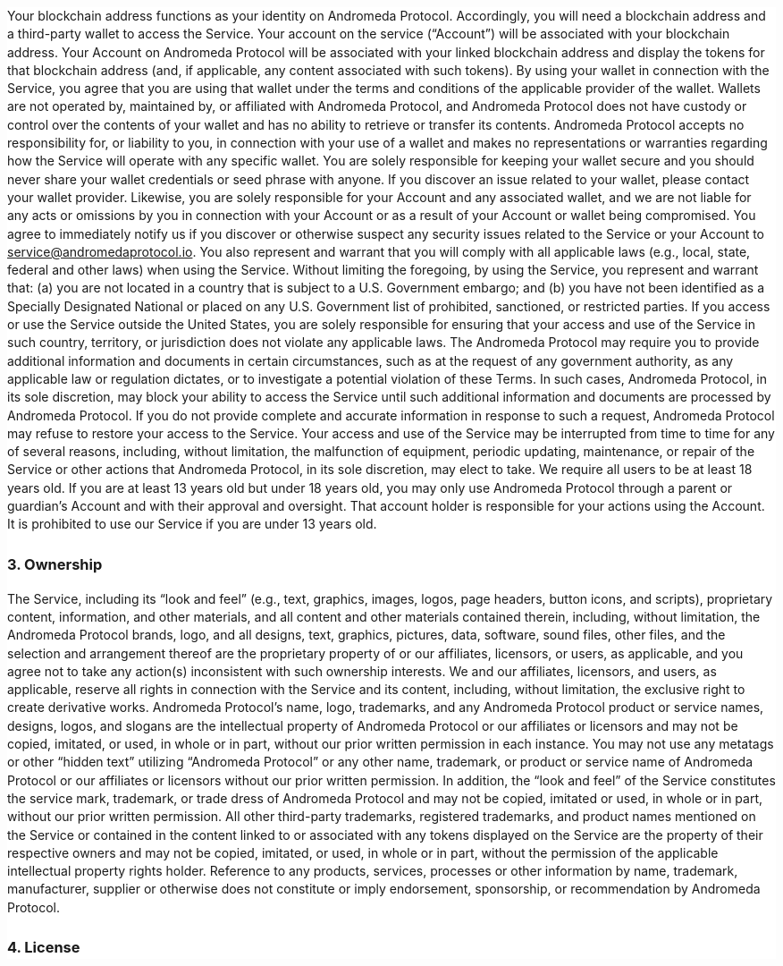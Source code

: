 Your blockchain address functions as your identity on Andromeda Protocol. Accordingly, you will need a blockchain address and a third-party wallet to access the Service. Your account on the service (“Account”) will be associated with your blockchain address. Your Account on Andromeda Protocol will be associated with your linked blockchain address and display the tokens for that blockchain address (and, if applicable, any content associated with such tokens). By using your wallet in connection with the Service, you agree that you are using that wallet under the terms and conditions of the applicable provider of the wallet. Wallets are not operated by, maintained by, or affiliated with Andromeda Protocol, and Andromeda Protocol does not have custody or control over the contents of your wallet and has no ability to retrieve or transfer its contents. Andromeda Protocol accepts no responsibility for, or liability to you, in connection with your use of a wallet and makes no representations or warranties regarding how the Service will operate with any specific wallet. You are solely responsible for keeping your wallet secure and you should never share your wallet credentials or seed phrase with anyone. If you discover an issue related to your wallet, please contact your wallet provider. Likewise, you are solely responsible for your Account and any associated wallet, and we are not liable for any acts or omissions by you in connection with your Account or as a result of your Account or wallet being compromised. You agree to immediately notify us if you discover or otherwise suspect any security issues related to the Service or your Account to service@andromedaprotocol.io. You also represent and warrant that you will comply with all applicable laws (e.g., local, state, federal and other laws) when using the Service. Without limiting the foregoing, by using the Service, you represent and warrant that: (a) you are not located in a country that is subject to a U.S. Government embargo; and (b) you have not been identified as a Specially Designated National or placed on any U.S. Government list of prohibited, sanctioned, or restricted parties. If you access or use the Service outside the United States, you are solely responsible for ensuring that your access and use of the Service in such country, territory, or jurisdiction does not violate any applicable laws. The Andromeda Protocol may require you to provide additional information and documents in certain circumstances, such as at the request of any government authority, as any applicable law or regulation dictates, or to investigate a potential violation of these Terms. In such cases, Andromeda Protocol, in its sole discretion, may block your ability to access the Service until such additional information and documents are processed by Andromeda Protocol. If you do not provide complete and accurate information in response to such a request, Andromeda Protocol may refuse to restore your access to the Service. Your access and use of the Service may be interrupted from time to time for any of several reasons, including, without limitation, the malfunction of equipment, periodic updating, maintenance, or repair of the Service or other actions that Andromeda Protocol, in its sole discretion, may elect to take. We require all users to be at least 18 years old. If you are at least 13 years old but under 18 years old, you may only use Andromeda Protocol through a parent or guardian’s Account and with their approval and oversight. That account holder is responsible for your actions using the Account. It is prohibited to use our Service if you are under 13 years old.
### 3. Ownership
The Service, including its “look and feel” (e.g., text, graphics, images, logos, page headers, button icons, and scripts), proprietary content, information, and other materials, and all content and other materials contained therein, including, without limitation, the Andromeda Protocol brands, logo, and all designs, text, graphics, pictures, data, software, sound files, other files, and the selection and arrangement thereof are the proprietary property of or our affiliates, licensors, or users, as applicable, and you agree not to take any action(s) inconsistent with such ownership interests. We and our affiliates, licensors, and users, as applicable, reserve all rights in connection with the Service and its content, including, without limitation, the exclusive right to create derivative works. Andromeda Protocol’s name, logo, trademarks, and any Andromeda Protocol product or service names, designs, logos, and slogans are the intellectual property of Andromeda Protocol or our affiliates or licensors and may not be copied, imitated, or used, in whole or in part, without our prior written permission in each instance. You may not use any metatags or other “hidden text” utilizing “Andromeda Protocol” or any other name, trademark, or product or service name of Andromeda Protocol or our affiliates or licensors without our prior written permission. In addition, the “look and feel” of the Service constitutes the service mark, trademark, or trade dress of Andromeda Protocol and may not be copied, imitated or used, in whole or in part, without our prior written permission. All other third-party trademarks, registered trademarks, and product names mentioned on the Service or contained in the content linked to or associated with any tokens displayed on the Service are the property of their respective owners and may not be copied, imitated, or used, in whole or in part, without the permission of the applicable intellectual property rights holder. Reference to any products, services, processes or other information by name, trademark, manufacturer, supplier or otherwise does not constitute or imply endorsement, sponsorship, or recommendation by Andromeda Protocol.
### 4. License